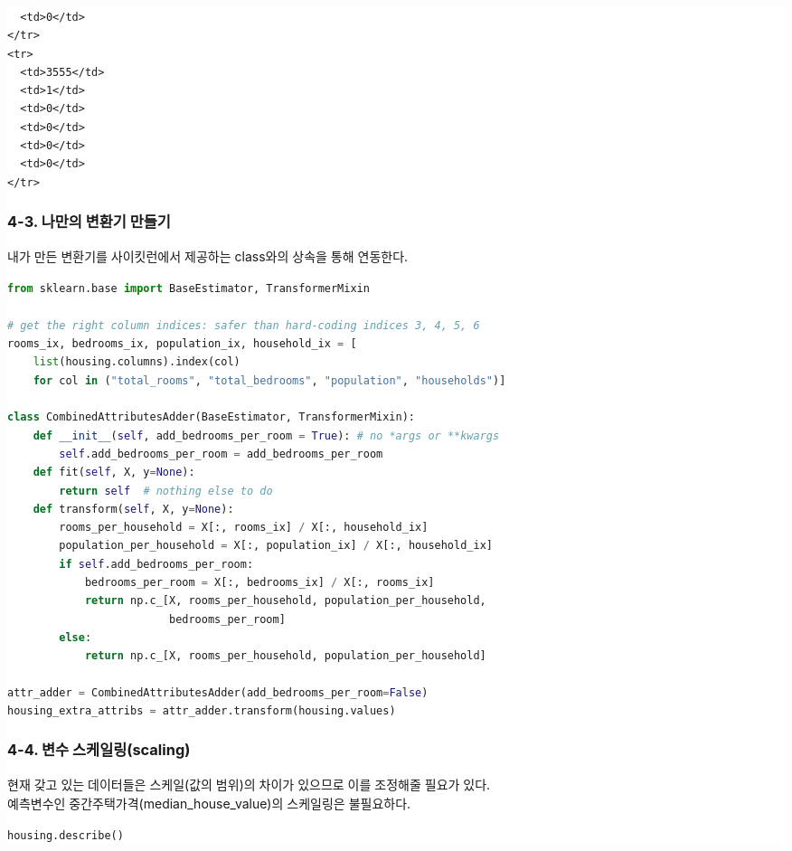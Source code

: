      <td>0</td>
    </tr>
    <tr>
      <td>3555</td>
      <td>1</td>
      <td>0</td>
      <td>0</td>
      <td>0</td>
      <td>0</td>
    </tr>
  </tbody>
</table>
</div>



### 4-3. 나만의 변환기 만들기  

내가 만든 변환기를 사이킷런에서 제공하는 class와의 상속을 통해 연동한다.  


```python
from sklearn.base import BaseEstimator, TransformerMixin

# get the right column indices: safer than hard-coding indices 3, 4, 5, 6
rooms_ix, bedrooms_ix, population_ix, household_ix = [
    list(housing.columns).index(col)
    for col in ("total_rooms", "total_bedrooms", "population", "households")]

class CombinedAttributesAdder(BaseEstimator, TransformerMixin):
    def __init__(self, add_bedrooms_per_room = True): # no *args or **kwargs
        self.add_bedrooms_per_room = add_bedrooms_per_room
    def fit(self, X, y=None):
        return self  # nothing else to do
    def transform(self, X, y=None):
        rooms_per_household = X[:, rooms_ix] / X[:, household_ix]
        population_per_household = X[:, population_ix] / X[:, household_ix]
        if self.add_bedrooms_per_room:
            bedrooms_per_room = X[:, bedrooms_ix] / X[:, rooms_ix]
            return np.c_[X, rooms_per_household, population_per_household,
                         bedrooms_per_room]
        else:
            return np.c_[X, rooms_per_household, population_per_household]

attr_adder = CombinedAttributesAdder(add_bedrooms_per_room=False)
housing_extra_attribs = attr_adder.transform(housing.values)
```

### 4-4. 변수 스케일링(scaling)  

현재 갖고 있는 데이터들은 스케일(값의 범위)의 차이가 있으므로 이를 조정해줄 필요가 있다.  
예측변수인 중간주택가격(median_house_value)의 스케일링은 불필요하다.  


```python
housing.describe()
```
